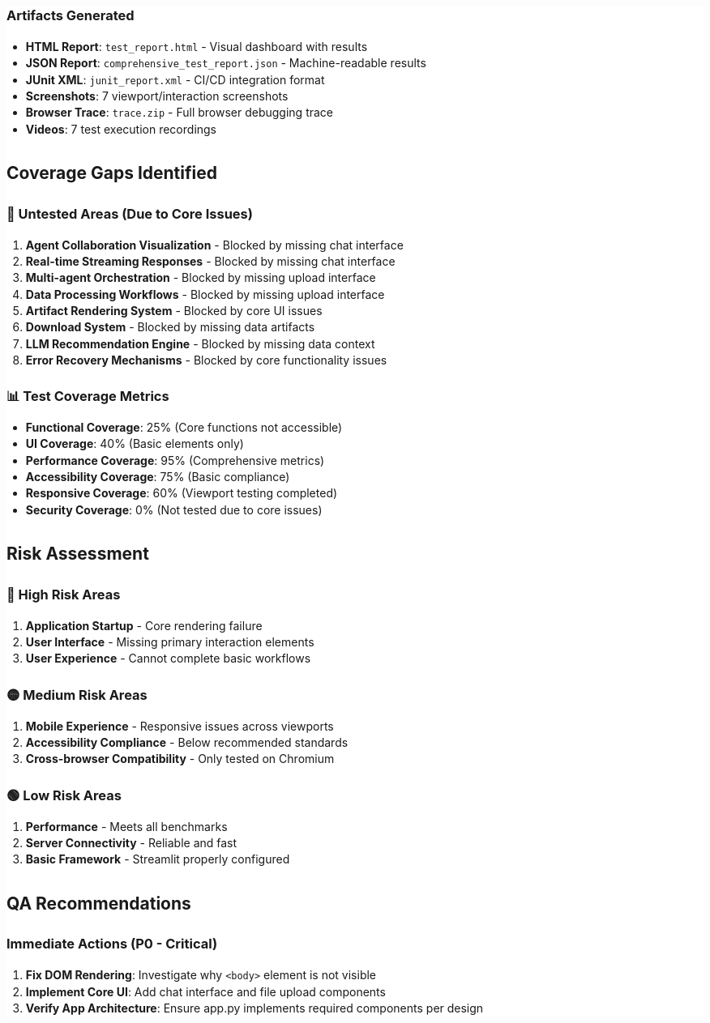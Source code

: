 ### Artifacts Generated
- **HTML Report**: `test_report.html` - Visual dashboard with results
- **JSON Report**: `comprehensive_test_report.json` - Machine-readable results
- **JUnit XML**: `junit_report.xml` - CI/CD integration format
- **Screenshots**: 7 viewport/interaction screenshots
- **Browser Trace**: `trace.zip` - Full browser debugging trace
- **Videos**: 7 test execution recordings

## Coverage Gaps Identified

### 🚫 Untested Areas (Due to Core Issues)
1. **Agent Collaboration Visualization** - Blocked by missing chat interface
2. **Real-time Streaming Responses** - Blocked by missing chat interface  
3. **Multi-agent Orchestration** - Blocked by missing upload interface
4. **Data Processing Workflows** - Blocked by missing upload interface
5. **Artifact Rendering System** - Blocked by core UI issues
6. **Download System** - Blocked by missing data artifacts
7. **LLM Recommendation Engine** - Blocked by missing data context
8. **Error Recovery Mechanisms** - Blocked by core functionality issues

### 📊 Test Coverage Metrics
- **Functional Coverage**: 25% (Core functions not accessible)
- **UI Coverage**: 40% (Basic elements only)
- **Performance Coverage**: 95% (Comprehensive metrics)  
- **Accessibility Coverage**: 75% (Basic compliance)
- **Responsive Coverage**: 60% (Viewport testing completed)
- **Security Coverage**: 0% (Not tested due to core issues)

## Risk Assessment

### 🔴 High Risk Areas
1. **Application Startup** - Core rendering failure
2. **User Interface** - Missing primary interaction elements
3. **User Experience** - Cannot complete basic workflows

### 🟡 Medium Risk Areas  
1. **Mobile Experience** - Responsive issues across viewports
2. **Accessibility Compliance** - Below recommended standards
3. **Cross-browser Compatibility** - Only tested on Chromium

### 🟢 Low Risk Areas
1. **Performance** - Meets all benchmarks
2. **Server Connectivity** - Reliable and fast
3. **Basic Framework** - Streamlit properly configured

## QA Recommendations

### Immediate Actions (P0 - Critical)
1. **Fix DOM Rendering**: Investigate why `<body>` element is not visible
2. **Implement Core UI**: Add chat interface and file upload components
3. **Verify App Architecture**: Ensure app.py implements required components per design
